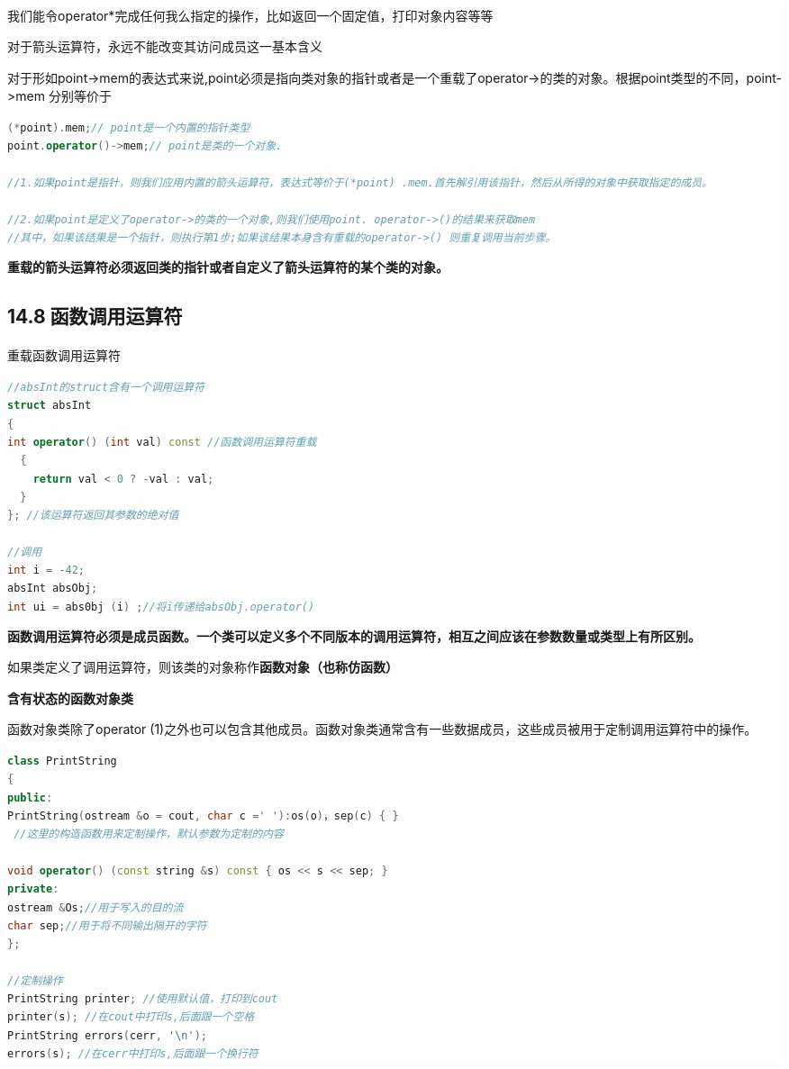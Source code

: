 我们能令operator*完成任何我么指定的操作，比如返回一个固定值，打印对象内容等等

对于箭头运算符，永远不能改变其访问成员这一基本含义

对于形如point->mem的表达式来说,point必须是指向类对象的指针或者是一个重载了operator->的类的对象。根据point类型的不同，point->mem 分别等价于

```C++
(*point).mem;// point是一个内置的指针类型
point.operator()->mem;// point是类的一个对象.

//1.如果point是指针，则我们应用内置的箭头运算符，表达式等价于(*point) .mem.首先解引用该指针，然后从所得的对象中获取指定的成员。

//2.如果point是定义了operator->的类的一个对象,则我们使用point. operator->()的结果来获取mem
//其中，如果该结果是一个指针，则执行第1步;如果该结果本身含有重载的operator->() 则重复调用当前步骤。

```

**重载的箭头运算符必须返回类的指针或者自定义了箭头运算符的某个类的对象。**



## 14.8 函数调用运算符

重载函数调用运算符

```C++
//absInt的struct含有一个调用运算符
struct absInt 
{
int operator() (int val) const //函数调用运算符重载
  {
    return val < 0 ? -val : val;
  }
}; //该运算符返回其参数的绝对值

//调用
int i = -42;
absInt absObj;
int ui = abs0bj (i) ;//将i传递给absObj.operator()
```

**函数调用运算符必须是成员函数。一个类可以定义多个不同版本的调用运算符，相互之间应该在参数数量或类型上有所区别。**

如果类定义了调用运算符，则该类的对象称作**函数对象（也称仿函数）**



**含有状态的函数对象类**

函数对象类除了operator (1)之外也可以包含其他成员。函数对象类通常含有一些数据成员，这些成员被用于定制调用运算符中的操作。

```C++
class PrintString 
{
public:
PrintString(ostream &o = cout, char c =' '):os(o)，sep(c) { }
 //这里的构造函数用来定制操作，默认参数为定制的内容
    
void operator() (const string &s) const { os << s << sep; }
private:
ostream &Os;//用于写入的目的流
char sep;//用于将不同输出隔开的字符
};

//定制操作
PrintString printer; //使用默认值，打印到cout
printer(s); //在cout中打印s,后面跟一个空格
PrintString errors(cerr, '\n');
errors(s); //在cerr中打印s,后面跟一个换行符


```